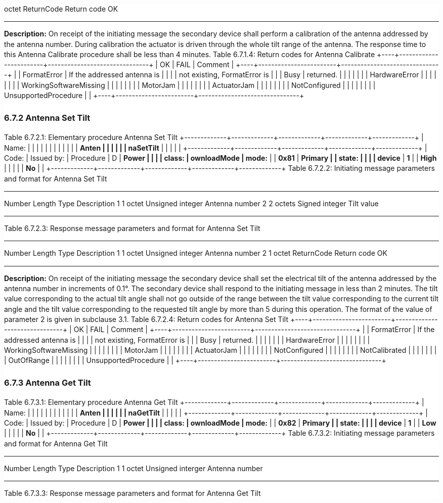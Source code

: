 octet ReturnCode Return code OK
* * *
**Description:**
On receipt of the initiating message the secondary device shall perform a
calibration of the antenna addressed by the antenna number. During calibration
the actuator is driven through the whole tilt range of the antenna.
The response time to this Antenna Calibrate procedure shall be less than 4
minutes.
Table 6.7.1.4: Return codes for Antenna Calibrate
+----+------------------------+-------------------------------+ | OK | FAIL | Comment | +----+------------------------+-------------------------------+ | | FormatError | If the addressed antenna is | | | | not existing, FormatError is | | | Busy | returned. | | | | | | | HardwareError | | | | | | | | WorkingSoftwareMissing | | | | | | | | MotorJam | | | | | | | | ActuatorJam | | | | | | | | NotConfigured | | | | | | | | UnsupportedProcedure | | +----+------------------------+-------------------------------+
### 6.7.2 Antenna Set Tilt
Table 6.7.2.1: Elementary procedure Antenna Set Tilt
+-------------+-------------+-------------+-------------+-------------+ | Name: | | | | | | | | | | | | **Anten | | | | | | naSetTilt** | | | | | +-------------+-------------+-------------+-------------+-------------+ | Code: | Issued by: | Procedure | D | **Power | | | | class: | ownloadMode | mode:** | | **0x81** | **Primary | | state: | | | | device** | **1** | | **High** | | | | | **No** | | +-------------+-------------+-------------+-------------+-------------+
Table 6.7.2.2: Initiating message parameters and format for Antenna Set Tilt
* * *
Number Length Type Description 1 1 octet Unsigned integer Antenna number 2 2
octets Signed integer Tilt value
* * *
Table 6.7.2.3: Response message parameters and format for Antenna Set Tilt
* * *
Number Length Type Description 1 1 octet Unsigned integer Antenna number 2 1
octet ReturnCode Return code OK
* * *
**Description:**
On receipt of the initiating message the secondary device shall set the
electrical tilt of the antenna addressed by the antenna number in increments
of 0.1°.
The secondary device shall respond to the initiating message in less than 2
minutes.
The tilt value corresponding to the actual tilt angle shall not go outside of
the range between the tilt value corresponding to the current tilt angle and
the tilt value corresponding to the requested tilt angle by more than 5 during
this operation.
The format of the value of parameter 2 is given in subclause 3.1.
Table 6.7.2.4: Return codes for Antenna Set Tilt
+----+------------------------+-------------------------------+ | OK | FAIL | Comment | +----+------------------------+-------------------------------+ | | FormatError | If the addressed antenna is | | | | not existing, FormatError is | | | Busy | returned. | | | | | | | HardwareError | | | | | | | | WorkingSoftwareMissing | | | | | | | | MotorJam | | | | | | | | ActuatorJam | | | | | | | | NotConfigured | | | | | | | | NotCalibrated | | | | | | | | OutOfRange | | | | | | | | UnsupportedProcedure | | +----+------------------------+-------------------------------+
### 6.7.3 Antenna Get Tilt
Table 6.7.3.1: Elementary procedure Antenna Get Tilt
+-------------+-------------+-------------+-------------+-------------+ | Name: | | | | | | | | | | | | **Anten | | | | | | naGetTilt** | | | | | +-------------+-------------+-------------+-------------+-------------+ | Code: | Issued by: | Procedure | D | **Power | | | | class: | ownloadMode | mode:** | | **0x82** | **Primary | | state: | | | | device** | **1** | | **Low** | | | | | **No** | | +-------------+-------------+-------------+-------------+-------------+
Table 6.7.3.2: Initiating message parameters and format for Antenna Get Tilt
* * *
Number Length Type Description 1 1 octet Unsigned interger Antenna number
* * *
Table 6.7.3.3: Response message parameters and format for Antenna Get Tilt
